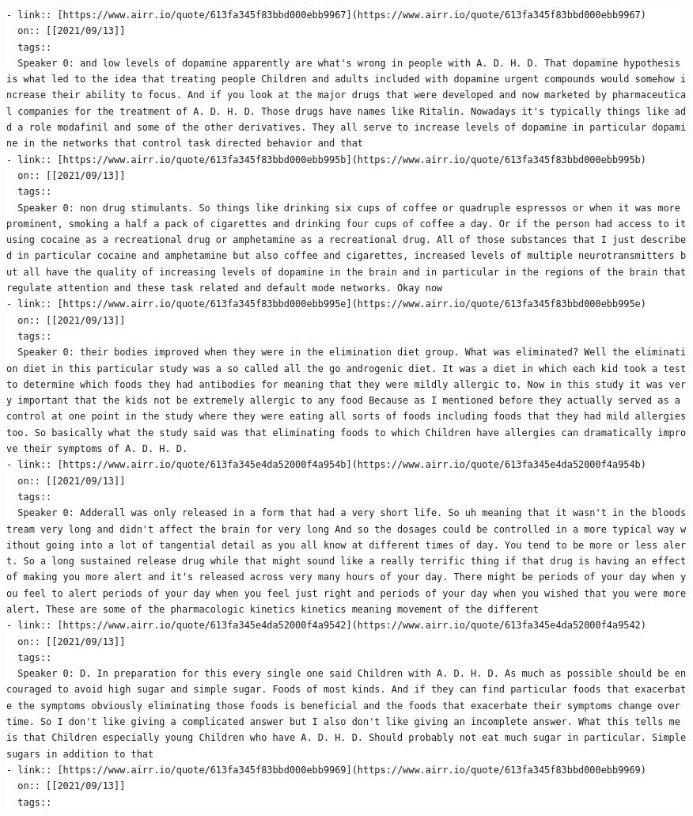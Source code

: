 	- link:: [https://www.airr.io/quote/613fa345f83bbd000ebb9967](https://www.airr.io/quote/613fa345f83bbd000ebb9967)
	  on:: [[2021/09/13]]
	  tags:: 
	  Speaker 0: and low levels of dopamine apparently are what's wrong in people with A. D. H. D. That dopamine hypothesis is what led to the idea that treating people Children and adults included with dopamine urgent compounds would somehow increase their ability to focus. And if you look at the major drugs that were developed and now marketed by pharmaceutical companies for the treatment of A. D. H. D. Those drugs have names like Ritalin. Nowadays it's typically things like add a role modafinil and some of the other derivatives. They all serve to increase levels of dopamine in particular dopamine in the networks that control task directed behavior and that
	- link:: [https://www.airr.io/quote/613fa345f83bbd000ebb995b](https://www.airr.io/quote/613fa345f83bbd000ebb995b)
	  on:: [[2021/09/13]]
	  tags:: 
	  Speaker 0: non drug stimulants. So things like drinking six cups of coffee or quadruple espressos or when it was more prominent, smoking a half a pack of cigarettes and drinking four cups of coffee a day. Or if the person had access to it using cocaine as a recreational drug or amphetamine as a recreational drug. All of those substances that I just described in particular cocaine and amphetamine but also coffee and cigarettes, increased levels of multiple neurotransmitters but all have the quality of increasing levels of dopamine in the brain and in particular in the regions of the brain that regulate attention and these task related and default mode networks. Okay now
	- link:: [https://www.airr.io/quote/613fa345f83bbd000ebb995e](https://www.airr.io/quote/613fa345f83bbd000ebb995e)
	  on:: [[2021/09/13]]
	  tags:: 
	  Speaker 0: their bodies improved when they were in the elimination diet group. What was eliminated? Well the elimination diet in this particular study was a so called all the go androgenic diet. It was a diet in which each kid took a test to determine which foods they had antibodies for meaning that they were mildly allergic to. Now in this study it was very important that the kids not be extremely allergic to any food Because as I mentioned before they actually served as a control at one point in the study where they were eating all sorts of foods including foods that they had mild allergies too. So basically what the study said was that eliminating foods to which Children have allergies can dramatically improve their symptoms of A. D. H. D.
	- link:: [https://www.airr.io/quote/613fa345e4da52000f4a954b](https://www.airr.io/quote/613fa345e4da52000f4a954b)
	  on:: [[2021/09/13]]
	  tags:: 
	  Speaker 0: Adderall was only released in a form that had a very short life. So uh meaning that it wasn't in the bloodstream very long and didn't affect the brain for very long And so the dosages could be controlled in a more typical way without going into a lot of tangential detail as you all know at different times of day. You tend to be more or less alert. So a long sustained release drug while that might sound like a really terrific thing if that drug is having an effect of making you more alert and it's released across very many hours of your day. There might be periods of your day when you feel to alert periods of your day when you feel just right and periods of your day when you wished that you were more alert. These are some of the pharmacologic kinetics kinetics meaning movement of the different
	- link:: [https://www.airr.io/quote/613fa345e4da52000f4a9542](https://www.airr.io/quote/613fa345e4da52000f4a9542)
	  on:: [[2021/09/13]]
	  tags:: 
	  Speaker 0: D. In preparation for this every single one said Children with A. D. H. D. As much as possible should be encouraged to avoid high sugar and simple sugar. Foods of most kinds. And if they can find particular foods that exacerbate the symptoms obviously eliminating those foods is beneficial and the foods that exacerbate their symptoms change over time. So I don't like giving a complicated answer but I also don't like giving an incomplete answer. What this tells me is that Children especially young Children who have A. D. H. D. Should probably not eat much sugar in particular. Simple sugars in addition to that
	- link:: [https://www.airr.io/quote/613fa345f83bbd000ebb9969](https://www.airr.io/quote/613fa345f83bbd000ebb9969)
	  on:: [[2021/09/13]]
	  tags:: 